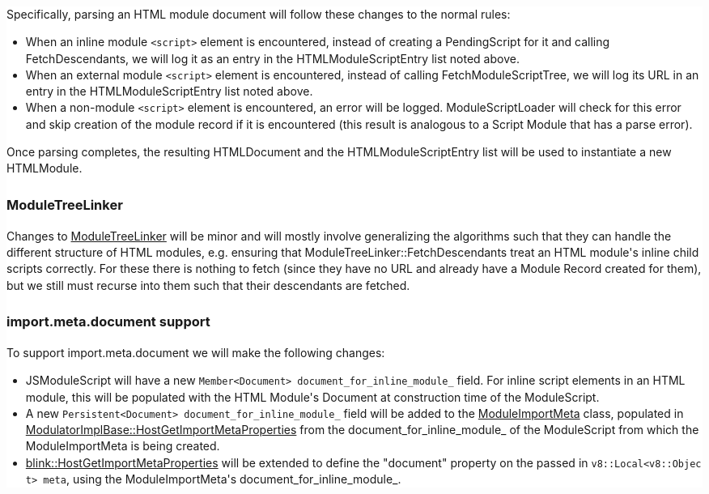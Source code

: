 Specifically, parsing an HTML module document will follow these changes to the normal rules:

* When an inline module `<script>` element is encountered, instead of creating a PendingScript for it and calling FetchDescendants, we will log it as an entry in the HTMLModuleScriptEntry list noted above.
* When an external module `<script>` element is encountered, instead of calling FetchModuleScriptTree, we will log its URL in an entry in the HTMLModuleScriptEntry list noted above.
* When a non-module `<script>` element is encountered, an error will be logged.  ModuleScriptLoader will check for this error and skip creation of the module record if it is encountered (this result is analogous to a Script Module that has a parse error).

Once parsing completes, the resulting HTMLDocument and the HTMLModuleScriptEntry list will be used to instantiate a new HTMLModule.

### ModuleTreeLinker

Changes to [ModuleTreeLinker](https://cs.chromium.org/chromium/src/third_party/blink/renderer/core/loader/modulescript/module_tree_linker.h?q=ModuleTreeLinker&dr=CSs&l=21) will be minor and will mostly involve generalizing the algorithms such that they can handle the different structure of HTML modules, e.g. ensuring that ModuleTreeLinker::FetchDescendants treat an HTML module's inline child scripts correctly.  For these there is nothing to fetch (since they have no URL and already have a Module Record created for them), but we still must recurse into them such that their descendants are fetched.

### import.meta.document support

To support import.meta.document we will make the following changes:

* JSModuleScript will have a new `Member<Document> document_for_inline_module_` field.  For inline script elements in an HTML module, this will be populated with the HTML Module's Document at construction time of the ModuleScript.
* A new `Persistent<Document> document_for_inline_module_` field will be added to the [ModuleImportMeta](https://cs.chromium.org/chromium/src/third_party/blink/renderer/core/script/module_import_meta.h?dr=CSs&q=moduleimportmeta&g=0&l=15) class, populated in [ModulatorImplBase::HostGetImportMetaProperties](https://cs.chromium.org/chromium/src/third_party/blink/renderer/core/script/modulator_impl_base.cc?type=cs&q=moduleimportmeta&g=0&l=178) from the document_for_inline_module_ of the ModuleScript from which the ModuleImportMeta is being created.
* [blink::HostGetImportMetaProperties](https://cs.chromium.org/chromium/src/third_party/blink/renderer/bindings/core/v8/v8_initializer.cc?q=HostGetImportMetaProperties&dr=CSs&l=601) will be extended to define the "document" property on the passed in `v8::Local<v8::Object> meta`, using the ModuleImportMeta's document_for_inline_module_.
